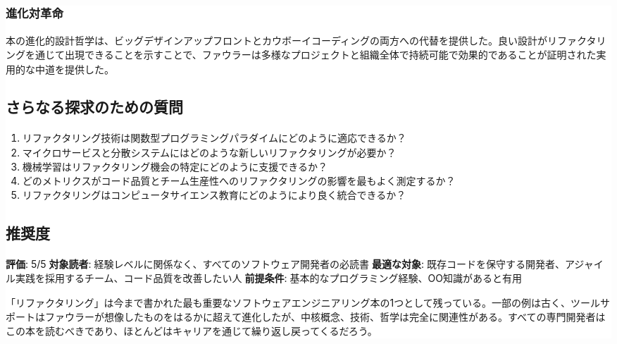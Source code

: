 ### 進化対革命
本の進化的設計哲学は、ビッグデザインアップフロントとカウボーイコーディングの両方への代替を提供した。良い設計がリファクタリングを通じて出現できることを示すことで、ファウラーは多様なプロジェクトと組織全体で持続可能で効果的であることが証明された実用的な中道を提供した。

## さらなる探求のための質問

1. リファクタリング技術は関数型プログラミングパラダイムにどのように適応できるか？
2. マイクロサービスと分散システムにはどのような新しいリファクタリングが必要か？
3. 機械学習はリファクタリング機会の特定にどのように支援できるか？
4. どのメトリクスがコード品質とチーム生産性へのリファクタリングの影響を最もよく測定するか？
5. リファクタリングはコンピュータサイエンス教育にどのようにより良く統合できるか？

## 推奨度
**評価**: 5/5
**対象読者**: 経験レベルに関係なく、すべてのソフトウェア開発者の必読書
**最適な対象**: 既存コードを保守する開発者、アジャイル実践を採用するチーム、コード品質を改善したい人
**前提条件**: 基本的なプログラミング経験、OO知識があると有用

「リファクタリング」は今まで書かれた最も重要なソフトウェアエンジニアリング本の1つとして残っている。一部の例は古く、ツールサポートはファウラーが想像したものをはるかに超えて進化したが、中核概念、技術、哲学は完全に関連性がある。すべての専門開発者はこの本を読むべきであり、ほとんどはキャリアを通じて繰り返し戻ってくるだろう。